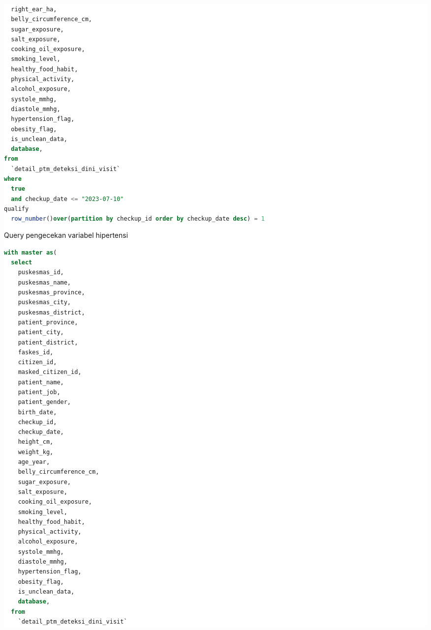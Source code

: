 ```sql
  right_ear_ha,
  belly_circumference_cm,
  sugar_exposure,
  salt_exposure,
  cooking_oil_exposure,
  smoking_level,
  healthy_food_habit,
  physical_activity,
  alcohol_exposure,
  systole_mmhg,
  diastole_mmhg,
  hypertension_flag,
  obesity_flag,
  is_unclean_data,
  database,
from
  `detail_ptm_deteksi_dini_visit`
where
  true
  and checkup_date <= "2023-07-10"
qualify
  row_number()over(partition by checkup_id order by checkup_date desc) = 1
```

Query pengecekan variabel hipertensi 
```sql
with master as(  
  select
    puskesmas_id,
    puskesmas_name,
    puskesmas_province,
    puskesmas_city,
    puskesmas_district,
    patient_province,
    patient_city,
    patient_district,
    faskes_id,
    citizen_id,
    masked_citizen_id,
    patient_name,
    patient_job,
    patient_gender,
    birth_date,
    checkup_id,
    checkup_date,
    height_cm,
    weight_kg,
    age_year,
    belly_circumference_cm,
    sugar_exposure,
    salt_exposure,
    cooking_oil_exposure,
    smoking_level,
    healthy_food_habit,
    physical_activity,
    alcohol_exposure,
    systole_mmhg,
    diastole_mmhg,
    hypertension_flag,
    obesity_flag,
    is_unclean_data,
    database,
  from
    `detail_ptm_deteksi_dini_visit`
```